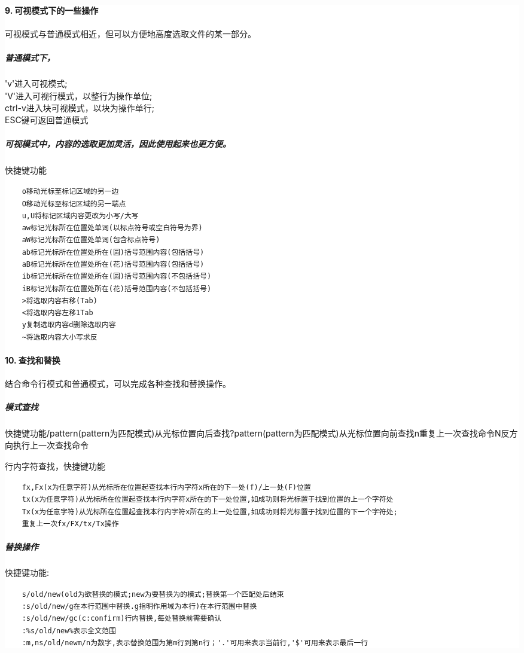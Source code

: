 #### 9. 可视模式下的一些操作

可视模式与普通模式相近，但可以方便地高度选取文件的某一部分。

##### 普通模式下，

'v'进入可视模式;  
'V'进入可视行模式，以整行为操作单位;  
ctrl-v进入块可视模式，以块为操作单行;  
ESC键可返回普通模式

##### 可视模式中，内容的选取更加灵活，因此使用起来也更方便。
快捷键功能
```
	o移动光标至标记区域的另一边
	O移动光标至标记区域的另一端点
	u,U将标记区域内容更改为小写/大写
	aw标记光标所在位置处单词(以标点符号或空白符号为界)
	aW标记光标所在位置处单词(包含标点符号)
	ab标记光标所在位置处所在(圆)括号范围内容(包括括号)
	aB标记光标所在位置处所在(花)括号范围内容(包括括号)
	ib标记光标所在位置处所在(圆)括号范围内容(不包括括号)
	iB标记光标所在位置处所在(花)括号范围内容(不包括括号)
	>将选取内容右移(Tab)
	<将选取内容左移1Tab
	y复制选取内容d删除选取内容
	~将选取内容大小写求反
```
#### 10. 查找和替换
结合命令行模式和普通模式，可以完成各种查找和替换操作。
##### 模式查找
快捷键功能/pattern(pattern为匹配模式)从光标位置向后查找?pattern(pattern为匹配模式)从光标位置向前查找n重复上一次查找命令N反方向执行上一次查找命令

行内字符查找，快捷键功能
```
	fx,Fx(x为任意字符)从光标所在位置起查找本行内字符x所在的下一处(f)/上一处(F)位置
	tx(x为任意字符)从光标所在位置起查找本行内字符x所在的下一处位置,如成功则将光标置于找到位置的上一个字符处
	Tx(x为任意字符)从光标所在位置起查找本行内字符x所在的上一处位置,如成功则将光标置于找到位置的下一个字符处;
	重复上一次fx/FX/tx/Tx操作
```
##### 替换操作
快捷键功能:
```
	s/old/new(old为欲替换的模式;new为要替换为的模式;替换第一个匹配处后结束
	:s/old/new/g在本行范围中替换.g指明作用域为本行)在本行范围中替换
	:s/old/new/gc(c:confirm)行内替换,每处替换前需要确认
	:%s/old/new%表示全文范围
	:m,ns/old/newm/n为数字,表示替换范围为第m行到第n行；'.'可用来表示当前行,'$'可用来表示最后一行
```
